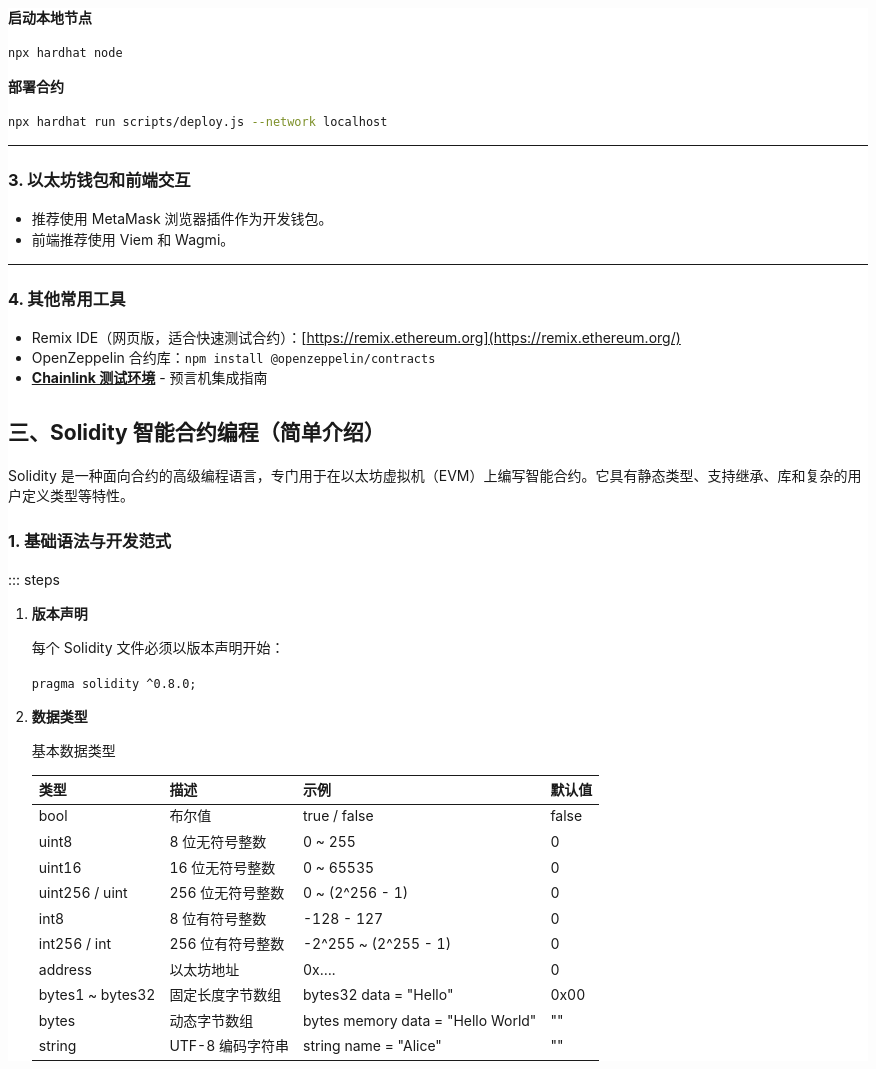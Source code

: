 **启动本地节点**

```bash
npx hardhat node
```

**部署合约**

```bash
npx hardhat run scripts/deploy.js --network localhost
```

---

### 3. 以太坊钱包和前端交互

- 推荐使用 MetaMask 浏览器插件作为开发钱包。
- 前端推荐使用 Viem 和 Wagmi。

---

### 4. 其他常用工具

- Remix IDE（网页版，适合快速测试合约）：[https://remix.ethereum.org](https://remix.ethereum.org/)
- OpenZeppelin 合约库：`npm install @openzeppelin/contracts`
- [**Chainlink 测试环境**](https://docs.chain.link/resources/link-token-contracts) - 预言机集成指南

## 三、Solidity 智能合约编程（简单介绍）

Solidity 是一种面向合约的高级编程语言，专门用于在以太坊虚拟机（EVM）上编写智能合约。它具有静态类型、支持继承、库和复杂的用户定义类型等特性。

### 1. 基础语法与开发范式

::: steps

1.  **版本声明**

    每个 Solidity 文件必须以版本声明开始：

    ```solidity
    pragma solidity ^0.8.0;
    ```

2.  **数据类型**

    基本数据类型

    | 类型             | 描述             | 示例                              | 默认值 |
    | ---------------- | ---------------- | --------------------------------- | ------ |
    | bool             | 布尔值           | true / false                      | false  |
    | uint8            | 8 位无符号整数   | 0 ~ 255                           | 0      |
    | uint16           | 16 位无符号整数  | 0 ~ 65535                         | 0      |
    | uint256 / uint   | 256 位无符号整数 | 0 ~ (2^256 - 1)                   | 0      |
    | int8             | 8 位有符号整数   | -128 - 127                        | 0      |
    | int256 / int     | 256 位有符号整数 | -2^255 ~ (2^255 - 1)              | 0      |
    | address          | 以太坊地址       | 0x….                              | 0      |
    | bytes1 ~ bytes32 | 固定长度字节数组 | bytes32 data = "Hello"            | 0x00   |
    | bytes            | 动态字节数组     | bytes memory data = "Hello World" | ""     |
    | string           | UTF-8 编码字符串 | string name = "Alice"             | ""     |
